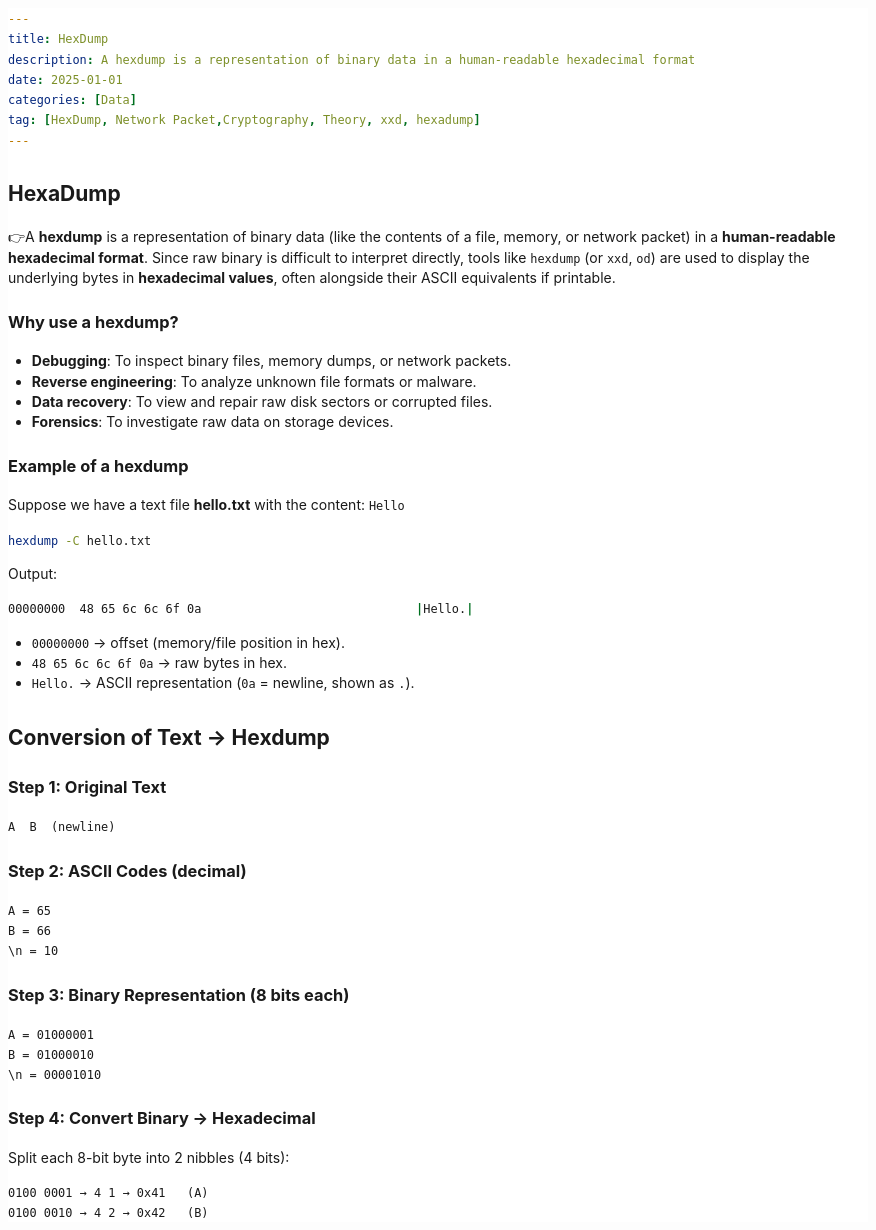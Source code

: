 ```yaml
---
title: HexDump
description: A hexdump is a representation of binary data in a human-readable hexadecimal format
date: 2025-01-01
categories: [Data]
tag: [HexDump, Network Packet,Cryptography, Theory, xxd, hexadump]
---
```


## HexaDump

👉A **hexdump** is a representation of binary data (like the contents of a file, memory, or network packet) in a **human-readable hexadecimal format**. Since raw binary is difficult to interpret directly, tools like `hexdump` (or `xxd`, `od`) are used to display the underlying bytes in **hexadecimal values**, often alongside their ASCII equivalents if printable.

### Why use a hexdump?

- **Debugging**: To inspect binary files, memory dumps, or network packets.
- **Reverse engineering**: To analyze unknown file formats or malware.
- **Data recovery**: To view and repair raw disk sectors or corrupted files.
- **Forensics**: To investigate raw data on storage devices.

### Example of a hexdump

Suppose we have a text file **hello.txt** with the content: `Hello`
```bash
hexdump -C hello.txt
```
Output:
```bash
00000000  48 65 6c 6c 6f 0a                              |Hello.|
```

- `00000000` → offset (memory/file position in hex).
- `48 65 6c 6c 6f 0a` → raw bytes in hex.
- `Hello.` → ASCII representation (`0a` = newline, shown as `.`).




## Conversion of Text → Hexdump

### Step 1: Original Text
```text
A  B  (newline)
```
### Step 2: ASCII Codes (decimal)
```text
A = 65
B = 66
\n = 10
```
### Step 3: Binary Representation (8 bits each)
```text
A = 01000001
B = 01000010
\n = 00001010
```
### Step 4: Convert Binary → Hexadecimal
Split each 8-bit byte into 2 nibbles (4 bits):
```text
0100 0001 → 4 1 → 0x41   (A)
0100 0010 → 4 2 → 0x42   (B)
```